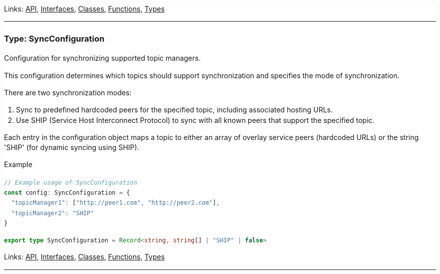 Links: [API](#api), [Interfaces](#interfaces), [Classes](#classes), [Functions](#functions), [Types](#types)

---
### Type: SyncConfiguration

Configuration for synchronizing supported topic managers.

This configuration determines which topics should support synchronization and specifies the mode of synchronization.

There are two synchronization modes:
1. Sync to predefined hardcoded peers for the specified topic, including associated hosting URLs.
2. Use SHIP (Service Host Interconnect Protocol) to sync with all known peers that support the specified topic.

Each entry in the configuration object maps a topic to either an array of overlay service peers (hardcoded URLs) or the string 'SHIP' (for dynamic syncing using SHIP).

Example

```ts
// Example usage of SyncConfiguration
const config: SyncConfiguration = {
  "topicManager1": ["http://peer1.com", "http://peer2.com"],
  "topicManager2": "SHIP"
}
```

```ts
export type SyncConfiguration = Record<string, string[] | "SHIP" | false>
```

Links: [API](#api), [Interfaces](#interfaces), [Classes](#classes), [Functions](#functions), [Types](#types)

---
